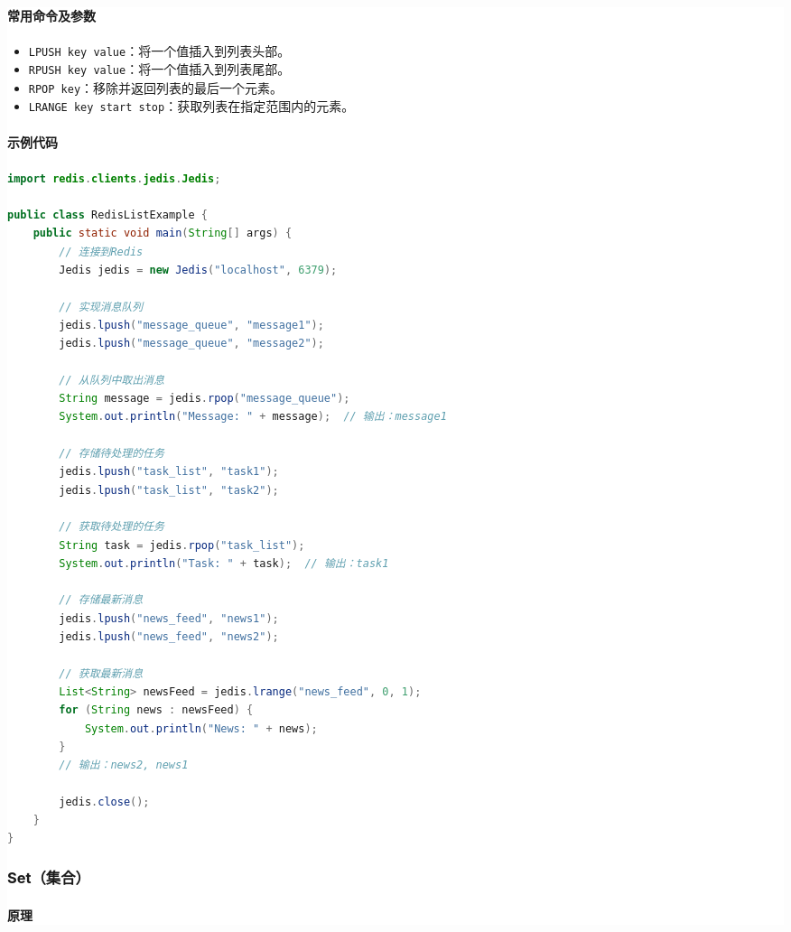 #### 常用命令及参数

- `LPUSH key value`：将一个值插入到列表头部。
- `RPUSH key value`：将一个值插入到列表尾部。
- `RPOP key`：移除并返回列表的最后一个元素。
- `LRANGE key start stop`：获取列表在指定范围内的元素。

#### 示例代码

```java
import redis.clients.jedis.Jedis;

public class RedisListExample {
    public static void main(String[] args) {
        // 连接到Redis
        Jedis jedis = new Jedis("localhost", 6379);

        // 实现消息队列
        jedis.lpush("message_queue", "message1");
        jedis.lpush("message_queue", "message2");

        // 从队列中取出消息
        String message = jedis.rpop("message_queue");
        System.out.println("Message: " + message);  // 输出：message1

        // 存储待处理的任务
        jedis.lpush("task_list", "task1");
        jedis.lpush("task_list", "task2");

        // 获取待处理的任务
        String task = jedis.rpop("task_list");
        System.out.println("Task: " + task);  // 输出：task1

        // 存储最新消息
        jedis.lpush("news_feed", "news1");
        jedis.lpush("news_feed", "news2");

        // 获取最新消息
        List<String> newsFeed = jedis.lrange("news_feed", 0, 1);
        for (String news : newsFeed) {
            System.out.println("News: " + news);
        }
        // 输出：news2, news1

        jedis.close();
    }
}
```

### Set（集合）

#### 原理
